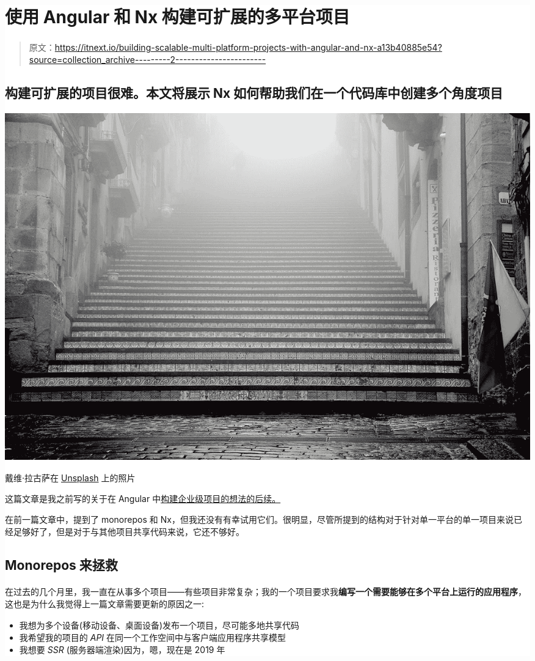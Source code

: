 # 使用 Angular 和 Nx 构建可扩展的多平台项目

> 原文：<https://itnext.io/building-scalable-multi-platform-projects-with-angular-and-nx-a13b40885e54?source=collection_archive---------2----------------------->

## 构建可扩展的项目很难。本文将展示 Nx 如何帮助我们在一个代码库中创建多个角度项目

![](img/93e177fd3abc03062fe5b80cbb0c926e.png)

戴维·拉古萨在 [Unsplash](https://unsplash.com?utm_source=medium&utm_medium=referral) 上的照片

这篇文章是我之前写的关于在 Angular 中[构建企业级项目的想法的后续。](/building-an-enterprise-grade-angular-project-structure-f5be32533ba3?source=---------19------------------)

在前一篇文章中，提到了 monorepos 和 Nx，但我还没有有幸试用它们。很明显，尽管所提到的结构对于针对单一平台的单一项目来说已经足够好了，但是对于与其他项目共享代码来说，它还不够好。

## Monorepos 来拯救

在过去的几个月里，我一直在从事多个项目——有些项目非常复杂；我的一个项目要求我**编写一个需要能够在多个平台上运行的应用程序**，这也是为什么我觉得上一篇文章需要更新的原因之一:

*   我想为多个设备(移动设备、桌面设备)发布一个项目，尽可能多地共享代码
*   我希望我的项目的 *API* 在同一个工作空间中与客户端应用程序共享模型
*   我想要 *SSR* (服务器端渲染)因为，嗯，现在是 2019 年
